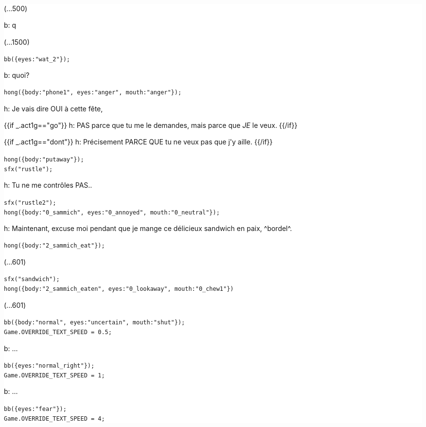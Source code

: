 (...500)

b: q

(...1500)

`bb({eyes:"wat_2"});`

b: quoi?

`hong({body:"phone1", eyes:"anger", mouth:"anger"});`

h: Je vais dire OUI à cette fête,

{{if _.act1g=="go"}}
h: PAS parce que tu me le demandes, mais parce que *JE* le veux.
{{/if}}

{{if _.act1g=="dont"}}
h: Précisement PARCE QUE tu ne veux pas que j'y aille.
{{/if}}

```
hong({body:"putaway"});
sfx("rustle");
```

h: Tu ne me contrôles PAS..

```
sfx("rustle2");
hong({body:"0_sammich", eyes:"0_annoyed", mouth:"0_neutral"});
```

h: Maintenant, excuse moi pendant que je mange ce délicieux sandwich en paix, ^bordel^.

`hong({body:"2_sammich_eat"});`

(...601)

```
sfx("sandwich");
hong({body:"2_sammich_eaten", eyes:"0_lookaway", mouth:"0_chew1"})
```

(...601)

```
bb({body:"normal", eyes:"uncertain", mouth:"shut"});
Game.OVERRIDE_TEXT_SPEED = 0.5;
```

b: ...

```
bb({eyes:"normal_right"});
Game.OVERRIDE_TEXT_SPEED = 1;
```

b: ...

```
bb({eyes:"fear"});
Game.OVERRIDE_TEXT_SPEED = 4;
```
